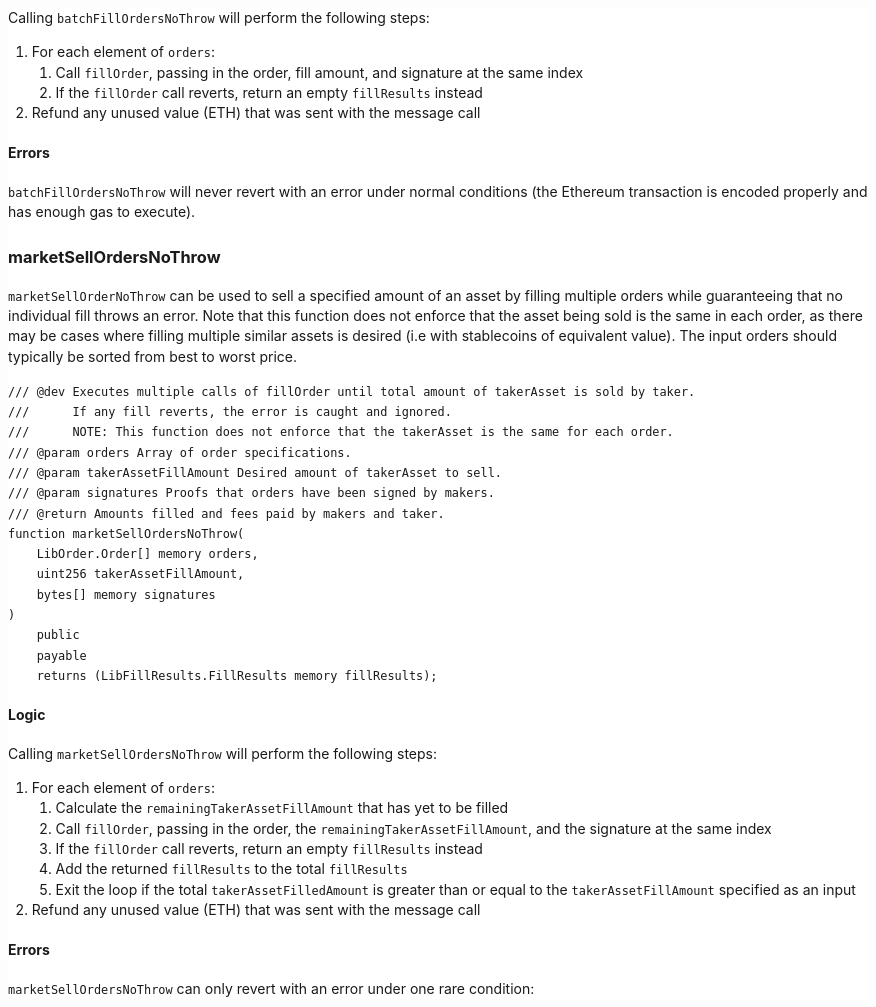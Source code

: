 Calling `batchFillOrdersNoThrow` will perform the following steps:

1. For each element of `orders`:
   1. Call `fillOrder`, passing in the order, fill amount, and signature at the same index
   1. If the `fillOrder` call reverts, return an empty `fillResults` instead
1. Refund any unused value (ETH) that was sent with the message call

#### Errors

`batchFillOrdersNoThrow` will never revert with an error under normal conditions (the Ethereum transaction is encoded properly and has enough gas to execute).

### marketSellOrdersNoThrow

`marketSellOrderNoThrow` can be used to sell a specified amount of an asset by filling multiple orders while guaranteeing that no individual fill throws an error. Note that this function does not enforce that the asset being sold is the same in each order, as there may be cases where filling multiple similar assets is desired (i.e with stablecoins of equivalent value). The input orders should typically be sorted from best to worst price.

```solidity
/// @dev Executes multiple calls of fillOrder until total amount of takerAsset is sold by taker.
///      If any fill reverts, the error is caught and ignored.
///      NOTE: This function does not enforce that the takerAsset is the same for each order.
/// @param orders Array of order specifications.
/// @param takerAssetFillAmount Desired amount of takerAsset to sell.
/// @param signatures Proofs that orders have been signed by makers.
/// @return Amounts filled and fees paid by makers and taker.
function marketSellOrdersNoThrow(
    LibOrder.Order[] memory orders,
    uint256 takerAssetFillAmount,
    bytes[] memory signatures
)
    public
    payable
    returns (LibFillResults.FillResults memory fillResults);
```

#### Logic

Calling `marketSellOrdersNoThrow` will perform the following steps:

1. For each element of `orders`:
   1. Calculate the `remainingTakerAssetFillAmount` that has yet to be filled
   1. Call `fillOrder`, passing in the order, the `remainingTakerAssetFillAmount`, and the signature at the same index
   1. If the `fillOrder` call reverts, return an empty `fillResults` instead
   1. Add the returned `fillResults` to the total `fillResults`
   1. Exit the loop if the total `takerAssetFilledAmount` is greater than or equal to the `takerAssetFillAmount` specified as an input
1. Refund any unused value (ETH) that was sent with the message call

#### Errors

`marketSellOrdersNoThrow` can only revert with an error under one rare condition:
